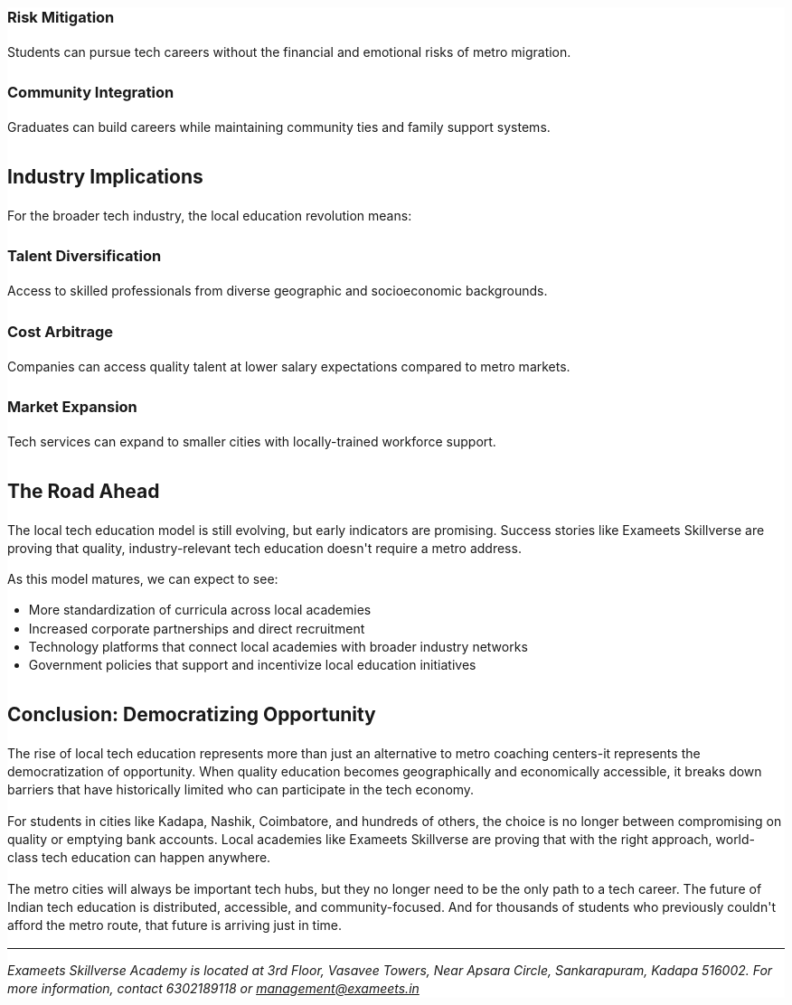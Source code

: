 ### Risk Mitigation
Students can pursue tech careers without the financial and emotional risks of metro migration.

### Community Integration
Graduates can build careers while maintaining community ties and family support systems.

## Industry Implications

For the broader tech industry, the local education revolution means:

### Talent Diversification
Access to skilled professionals from diverse geographic and socioeconomic backgrounds.

### Cost Arbitrage
Companies can access quality talent at lower salary expectations compared to metro markets.

### Market Expansion
Tech services can expand to smaller cities with locally-trained workforce support.

## The Road Ahead

The local tech education model is still evolving, but early indicators are promising. Success stories like Exameets Skillverse are proving that quality, industry-relevant tech education doesn't require a metro address.

As this model matures, we can expect to see:

- More standardization of curricula across local academies
- Increased corporate partnerships and direct recruitment
- Technology platforms that connect local academies with broader industry networks
- Government policies that support and incentivize local education initiatives

## Conclusion: Democratizing Opportunity

The rise of local tech education represents more than just an alternative to metro coaching centers-it represents the democratization of opportunity. When quality education becomes geographically and economically accessible, it breaks down barriers that have historically limited who can participate in the tech economy.

For students in cities like Kadapa, Nashik, Coimbatore, and hundreds of others, the choice is no longer between compromising on quality or emptying bank accounts. Local academies like Exameets Skillverse are proving that with the right approach, world-class tech education can happen anywhere.

The metro cities will always be important tech hubs, but they no longer need to be the only path to a tech career. The future of Indian tech education is distributed, accessible, and community-focused. And for thousands of students who previously couldn't afford the metro route, that future is arriving just in time.

---

*Exameets Skillverse Academy is located at 3rd Floor, Vasavee Towers, Near Apsara Circle, Sankarapuram, Kadapa 516002. For more information, contact 6302189118 or management@exameets.in*
